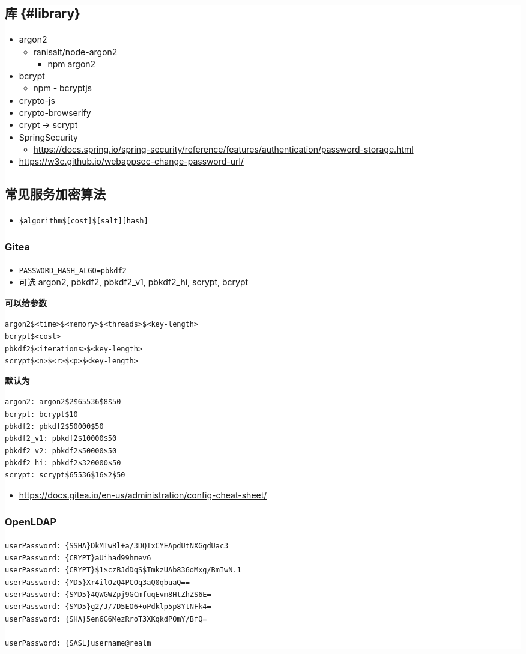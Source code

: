 ## 库 {#library}

- argon2
  - [ranisalt/node-argon2](https://github.com/ranisalt/node-argon2)
    - npm argon2
- bcrypt
  - npm - bcryptjs
- crypto-js
- crypto-browserify
- crypt -> scrypt
- SpringSecurity
  - https://docs.spring.io/spring-security/reference/features/authentication/password-storage.html
- https://w3c.github.io/webappsec-change-password-url/

## 常见服务加密算法

- `$algorithm$[cost]$[salt][hash]`

### Gitea

- `PASSWORD_HASH_ALGO=pbkdf2`
- 可选 argon2, pbkdf2, pbkdf2_v1, pbkdf2_hi, scrypt, bcrypt

**可以给参数**

```
argon2$<time>$<memory>$<threads>$<key-length>
bcrypt$<cost>
pbkdf2$<iterations>$<key-length>
scrypt$<n>$<r>$<p>$<key-length>
```

**默认为**

```
argon2: argon2$2$65536$8$50
bcrypt: bcrypt$10
pbkdf2: pbkdf2$50000$50
pbkdf2_v1: pbkdf2$10000$50
pbkdf2_v2: pbkdf2$50000$50
pbkdf2_hi: pbkdf2$320000$50
scrypt: scrypt$65536$16$2$50
```

- https://docs.gitea.io/en-us/administration/config-cheat-sheet/

### OpenLDAP

```
userPassword: {SSHA}DkMTwBl+a/3DQTxCYEApdUtNXGgdUac3
userPassword: {CRYPT}aUihad99hmev6
userPassword: {CRYPT}$1$czBJdDqS$TmkzUAb836oMxg/BmIwN.1
userPassword: {MD5}Xr4ilOzQ4PCOq3aQ0qbuaQ==
userPassword: {SMD5}4QWGWZpj9GCmfuqEvm8HtZhZS6E=
userPassword: {SMD5}g2/J/7D5EO6+oPdklp5p8YtNFk4=
userPassword: {SHA}5en6G6MezRroT3XKqkdPOmY/BfQ=

userPassword: {SASL}username@realm
```
